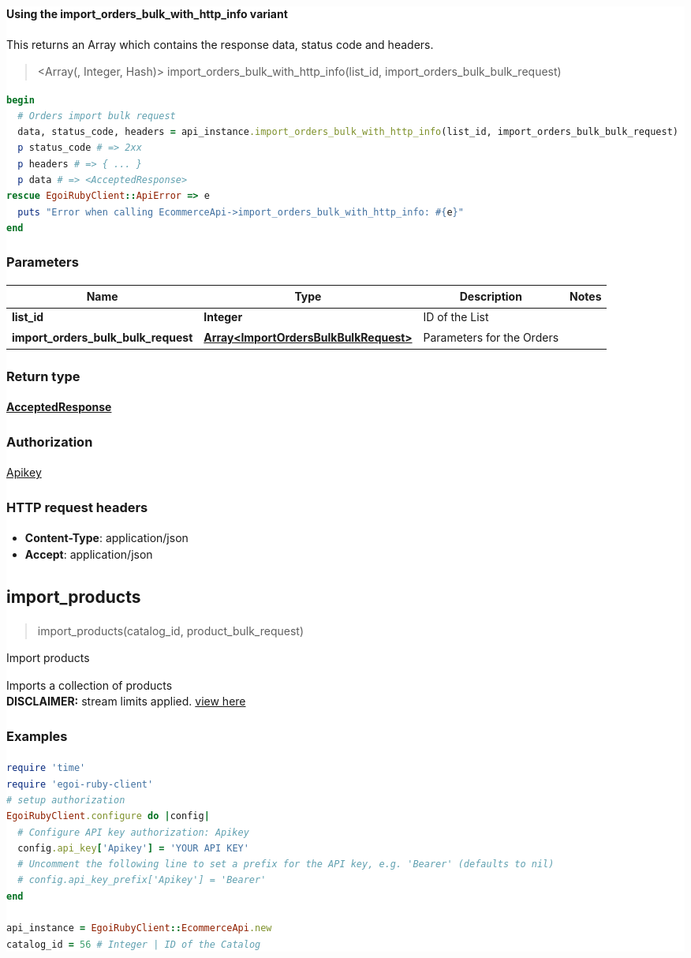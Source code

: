 #### Using the import_orders_bulk_with_http_info variant

This returns an Array which contains the response data, status code and headers.

> <Array(<AcceptedResponse>, Integer, Hash)> import_orders_bulk_with_http_info(list_id, import_orders_bulk_bulk_request)

```ruby
begin
  # Orders import bulk request
  data, status_code, headers = api_instance.import_orders_bulk_with_http_info(list_id, import_orders_bulk_bulk_request)
  p status_code # => 2xx
  p headers # => { ... }
  p data # => <AcceptedResponse>
rescue EgoiRubyClient::ApiError => e
  puts "Error when calling EcommerceApi->import_orders_bulk_with_http_info: #{e}"
end
```

### Parameters

| Name | Type | Description | Notes |
| ---- | ---- | ----------- | ----- |
| **list_id** | **Integer** | ID of the List |  |
| **import_orders_bulk_bulk_request** | [**Array&lt;ImportOrdersBulkBulkRequest&gt;**](ImportOrdersBulkBulkRequest.md) | Parameters for the Orders |  |

### Return type

[**AcceptedResponse**](AcceptedResponse.md)

### Authorization

[Apikey](../README.md#Apikey)

### HTTP request headers

- **Content-Type**: application/json
- **Accept**: application/json


## import_products

> <AcceptedResponse> import_products(catalog_id, product_bulk_request)

Import products

Imports a collection of products</br>      **DISCLAIMER:** stream limits applied. [view here](#section/Stream-Limits 'Stream Limits')

### Examples

```ruby
require 'time'
require 'egoi-ruby-client'
# setup authorization
EgoiRubyClient.configure do |config|
  # Configure API key authorization: Apikey
  config.api_key['Apikey'] = 'YOUR API KEY'
  # Uncomment the following line to set a prefix for the API key, e.g. 'Bearer' (defaults to nil)
  # config.api_key_prefix['Apikey'] = 'Bearer'
end

api_instance = EgoiRubyClient::EcommerceApi.new
catalog_id = 56 # Integer | ID of the Catalog
```